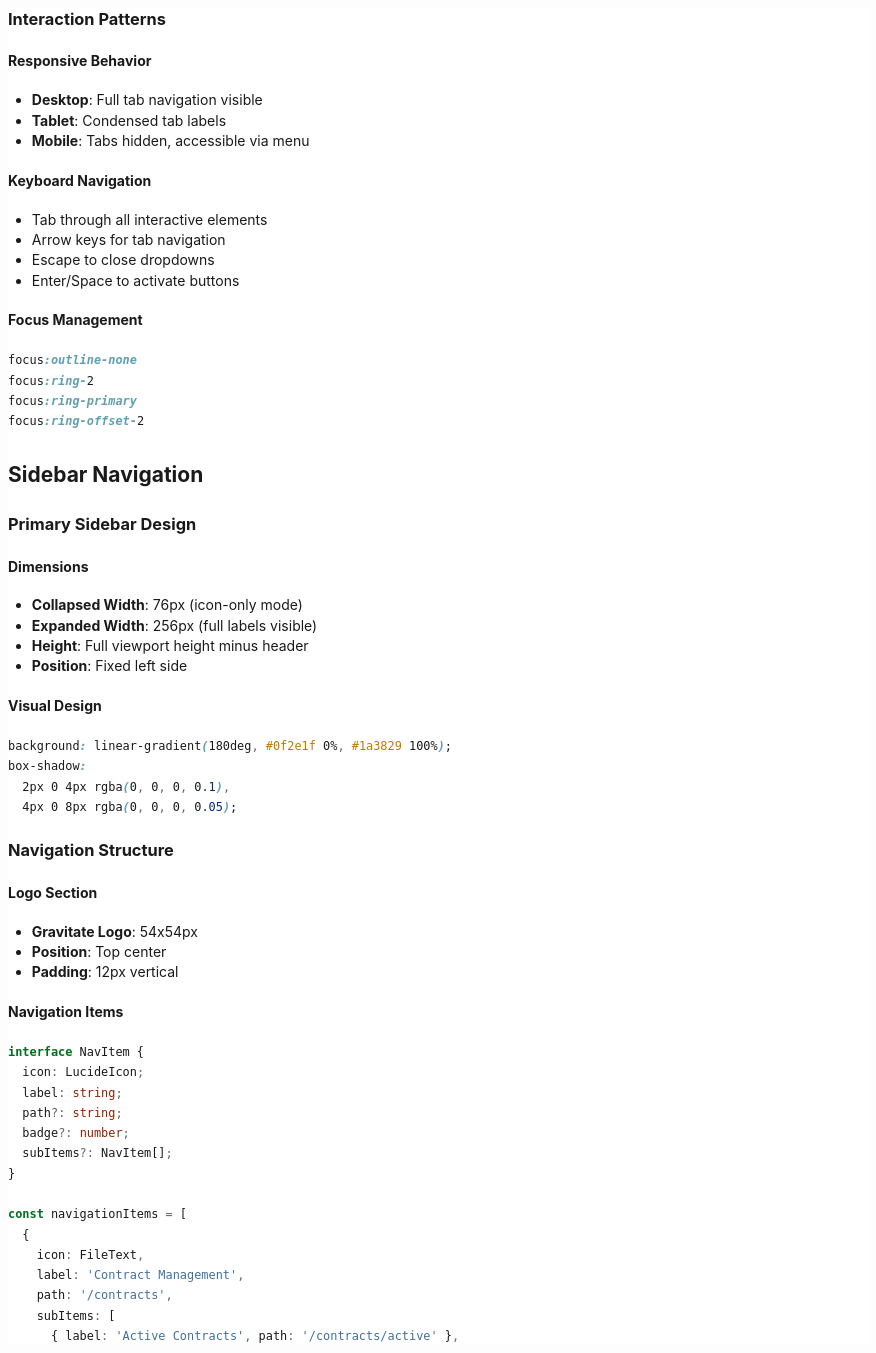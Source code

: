 ### Interaction Patterns

#### Responsive Behavior
- **Desktop**: Full tab navigation visible
- **Tablet**: Condensed tab labels
- **Mobile**: Tabs hidden, accessible via menu

#### Keyboard Navigation
- Tab through all interactive elements
- Arrow keys for tab navigation
- Escape to close dropdowns
- Enter/Space to activate buttons

#### Focus Management
```css
focus:outline-none 
focus:ring-2 
focus:ring-primary 
focus:ring-offset-2
```

## Sidebar Navigation

### Primary Sidebar Design

#### Dimensions
- **Collapsed Width**: 76px (icon-only mode)
- **Expanded Width**: 256px (full labels visible)
- **Height**: Full viewport height minus header
- **Position**: Fixed left side

#### Visual Design
```css
background: linear-gradient(180deg, #0f2e1f 0%, #1a3829 100%);
box-shadow: 
  2px 0 4px rgba(0, 0, 0, 0.1),
  4px 0 8px rgba(0, 0, 0, 0.05);
```

### Navigation Structure

#### Logo Section
- **Gravitate Logo**: 54x54px
- **Position**: Top center
- **Padding**: 12px vertical

#### Navigation Items
```typescript
interface NavItem {
  icon: LucideIcon;
  label: string;
  path?: string;
  badge?: number;
  subItems?: NavItem[];
}

const navigationItems = [
  {
    icon: FileText,
    label: 'Contract Management',
    path: '/contracts',
    subItems: [
      { label: 'Active Contracts', path: '/contracts/active' },
```